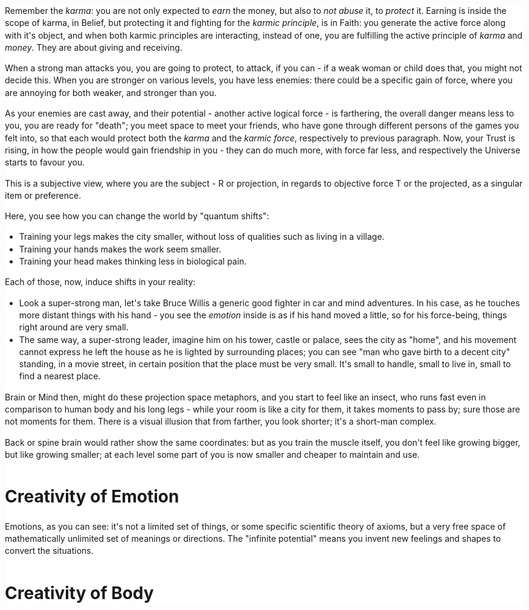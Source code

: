 Remember the *karma*: you are not only expected to *earn* the money, but also to *not abuse* it, to *protect* it. Earning is inside the scope of karma, in Belief, but protecting it and fighting for the *karmic principle*, is in Faith: you generate the active force along with it's object, and when both karmic principles are interacting, instead of one, you are fulfilling the active principle of *karma* and *money*. They are about giving and receiving.

When a strong man attacks you, you are going to protect, to attack, if you can - if a weak woman or child does that, you might not decide this. When you are stronger on various levels, you have less enemies: there could be a specific gain of force, where you are annoying for both weaker, and stronger than you.

As your enemies are cast away, and their potential - another active logical force - is farthering, the overall danger means less to you, you are ready for "death"; you meet space to meet your friends, who have gone through different persons of the games you felt into, so that each would protect both the *karma* and the *karmic force*, respectively to previous paragraph. Now, your Trust is rising, in how the people would gain friendship in you - they can do much more, with force far less, and respectively the Universe starts to favour you.

This is a subjective view, where you are the subject - R or projection, in regards to objective force T or the projected, as a singular item or preference.

Here, you see how you can change the world by "quantum shifts":
- Training your legs makes the city smaller, without loss of qualities such as living in a village.
- Training your hands makes the work seem smaller.
- Training your head makes thinking less in biological pain.

Each of those, now, induce shifts in your reality:
- Look a super-strong man, let's take Bruce Willis a generic good fighter in car and mind adventures. In his case, as he touches more distant things with his hand - you see the *emotion* inside is as if his hand moved a little, so for his force-being, things right around are very small.
- The same way, a super-strong leader, imagine him on his tower, castle or palace, sees the city as "home", and his movement cannot express he left the house as he is lighted by surrounding places; you can see "man who gave birth to a decent city" standing, in a movie street, in certain position that the place must be very small. It's small to handle, small to live in, small to find a nearest place.

Brain or Mind then, might do these projection space metaphors, and you start to feel like an insect, who runs fast even in comparison to human body and his long legs - while your room is like a city for them, it takes moments to pass by; sure those are not moments for them. There is a visual illusion that from farther, you look shorter; it's a short-man complex.

Back or spine brain would rather show the same coordinates: but as you train the muscle itself, you don't feel like growing bigger, but like growing smaller; at each level some part of you is now smaller and cheaper to maintain and use.

# Creativity of Emotion

Emotions, as you can see: it's not a limited set of things, or some specific scientific theory of axioms, but a very free space of mathematically unlimited set of meanings or directions. The "infinite potential" means you invent new feelings and shapes to convert the situations.

# Creativity of Body
